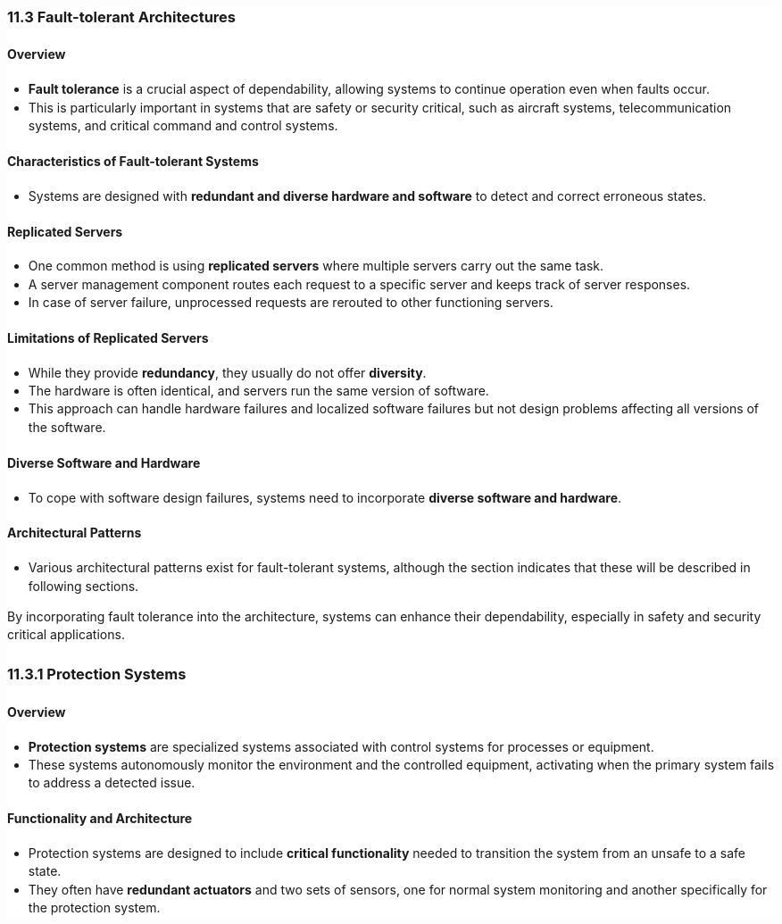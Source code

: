 
### 11.3 Fault-tolerant Architectures

#### Overview
- **Fault tolerance** is a crucial aspect of dependability, allowing systems to continue operation even when faults occur.
- This is particularly important in systems that are safety or security critical, such as aircraft systems, telecommunication systems, and critical command and control systems.

#### Characteristics of Fault-tolerant Systems

- Systems are designed with **redundant and diverse hardware and software** to detect and correct erroneous states.
  
#### Replicated Servers

- One common method is using **replicated servers** where multiple servers carry out the same task.
- A server management component routes each request to a specific server and keeps track of server responses.
- In case of server failure, unprocessed requests are rerouted to other functioning servers.
  
#### Limitations of Replicated Servers

- While they provide **redundancy**, they usually do not offer **diversity**.
- The hardware is often identical, and servers run the same version of software.
- This approach can handle hardware failures and localized software failures but not design problems affecting all versions of the software.

#### Diverse Software and Hardware

- To cope with software design failures, systems need to incorporate **diverse software and hardware**.

#### Architectural Patterns

- Various architectural patterns exist for fault-tolerant systems, although the section indicates that these will be described in following sections.

By incorporating fault tolerance into the architecture, systems can enhance their dependability, especially in safety and security critical applications.

### 11.3.1 Protection Systems

#### Overview
- **Protection systems** are specialized systems associated with control systems for processes or equipment.
- These systems autonomously monitor the environment and the controlled equipment, activating when the primary system fails to address a detected issue.

#### Functionality and Architecture

- Protection systems are designed to include **critical functionality** needed to transition the system from an unsafe to a safe state.
- They often have **redundant actuators** and two sets of sensors, one for normal system monitoring and another specifically for the protection system.
  
